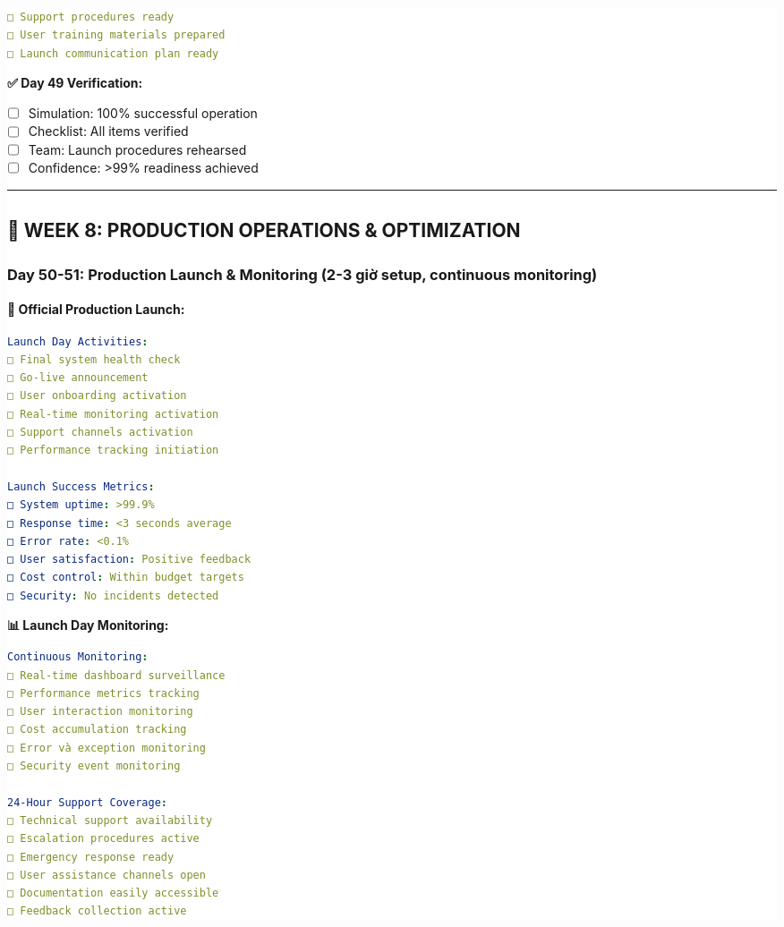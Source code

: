 ```yaml
□ Support procedures ready
□ User training materials prepared
□ Launch communication plan ready
```

**✅ Day 49 Verification:**
- [ ] Simulation: 100% successful operation
- [ ] Checklist: All items verified
- [ ] Team: Launch procedures rehearsed
- [ ] Confidence: >99% readiness achieved

---

## 🏢 WEEK 8: PRODUCTION OPERATIONS & OPTIMIZATION

### **Day 50-51: Production Launch & Monitoring (2-3 giờ setup, continuous monitoring)**

**🚀 Official Production Launch:**
```yaml
Launch Day Activities:
□ Final system health check
□ Go-live announcement
□ User onboarding activation
□ Real-time monitoring activation
□ Support channels activation
□ Performance tracking initiation

Launch Success Metrics:
□ System uptime: >99.9%
□ Response time: <3 seconds average
□ Error rate: <0.1%
□ User satisfaction: Positive feedback
□ Cost control: Within budget targets
□ Security: No incidents detected
```

**📊 Launch Day Monitoring:**
```yaml
Continuous Monitoring:
□ Real-time dashboard surveillance
□ Performance metrics tracking
□ User interaction monitoring
□ Cost accumulation tracking
□ Error và exception monitoring
□ Security event monitoring

24-Hour Support Coverage:
□ Technical support availability
□ Escalation procedures active
□ Emergency response ready
□ User assistance channels open
□ Documentation easily accessible
□ Feedback collection active
```
